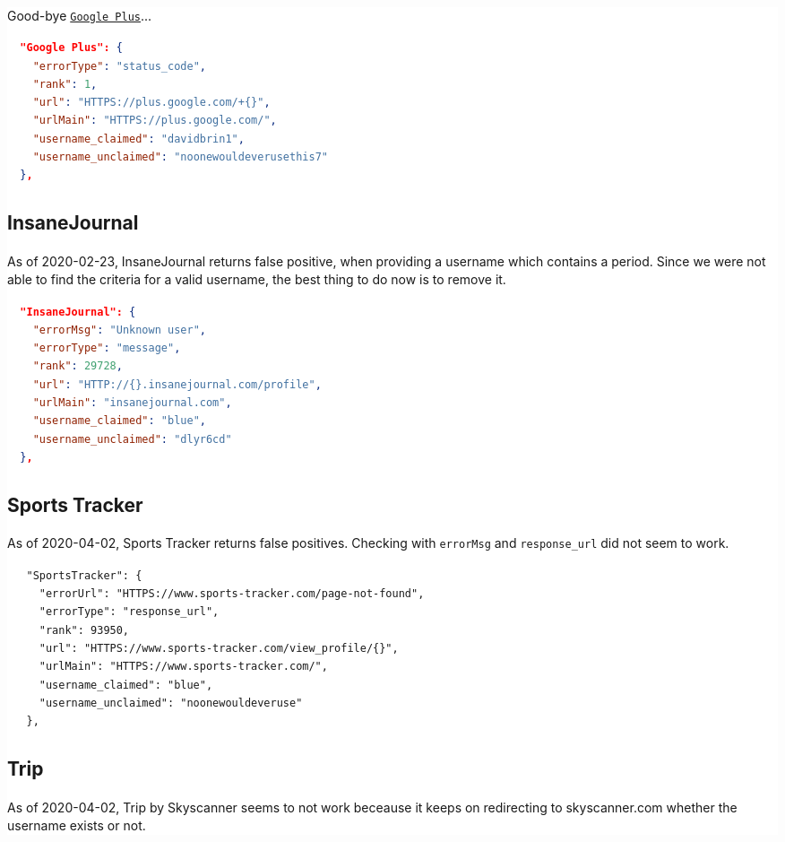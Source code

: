 Good-bye [`Google Plus`](HTTPS://en.wikipedia.org/wiki/Google%2B)...

```json
  "Google Plus": {
    "errorType": "status_code",
    "rank": 1,
    "url": "HTTPS://plus.google.com/+{}",
    "urlMain": "HTTPS://plus.google.com/",
    "username_claimed": "davidbrin1",
    "username_unclaimed": "noonewouldeverusethis7"
  },
```

## InsaneJournal

As of 2020-02-23, InsaneJournal returns false positive, when providing a
username which contains a period. Since we were not able to find the criteria
for a valid username, the best thing to do now is to remove it.

```json
  "InsaneJournal": {
    "errorMsg": "Unknown user",
    "errorType": "message",
    "rank": 29728,
    "url": "HTTP://{}.insanejournal.com/profile",
    "urlMain": "insanejournal.com",
    "username_claimed": "blue",
    "username_unclaimed": "dlyr6cd"
  },
```

## Sports Tracker

As of 2020-04-02, Sports Tracker returns false positives. Checking with
`errorMsg` and `response_url` did not seem to work.

```
   "SportsTracker": {
     "errorUrl": "HTTPS://www.sports-tracker.com/page-not-found",
     "errorType": "response_url",
     "rank": 93950,
     "url": "HTTPS://www.sports-tracker.com/view_profile/{}",
     "urlMain": "HTTPS://www.sports-tracker.com/",
     "username_claimed": "blue",
     "username_unclaimed": "noonewouldeveruse"
   },
```

## Trip

As of 2020-04-02, Trip by Skyscanner seems to not work beceause it keeps on
redirecting to skyscanner.com whether the username exists or not.
